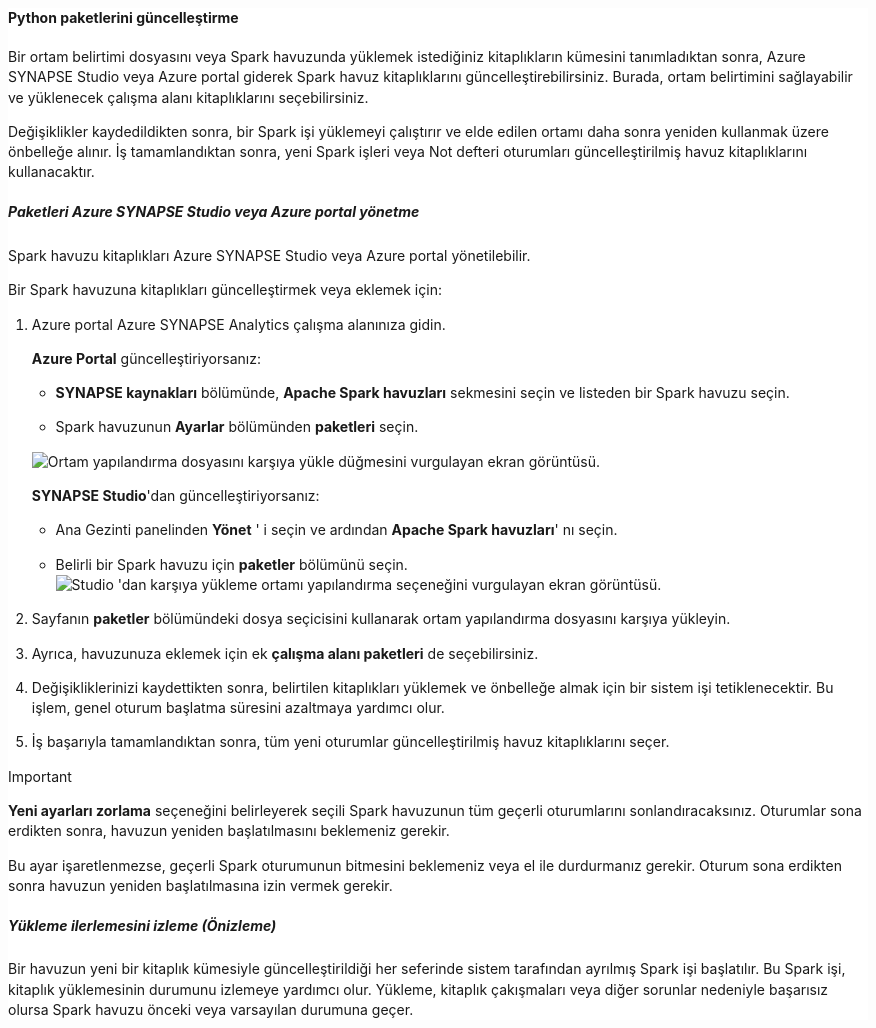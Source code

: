 #### <a name="update-python-packages"></a>Python paketlerini güncelleştirme
Bir ortam belirtimi dosyasını veya Spark havuzunda yüklemek istediğiniz kitaplıkların kümesini tanımladıktan sonra, Azure SYNAPSE Studio veya Azure portal giderek Spark havuz kitaplıklarını güncelleştirebilirsiniz. Burada, ortam belirtimini sağlayabilir ve yüklenecek çalışma alanı kitaplıklarını seçebilirsiniz. 

Değişiklikler kaydedildikten sonra, bir Spark işi yüklemeyi çalıştırır ve elde edilen ortamı daha sonra yeniden kullanmak üzere önbelleğe alınır. İş tamamlandıktan sonra, yeni Spark işleri veya Not defteri oturumları güncelleştirilmiş havuz kitaplıklarını kullanacaktır. 

##### <a name="manage-packages-from-azure-synapse-studio-or-azure-portal"></a>Paketleri Azure SYNAPSE Studio veya Azure portal yönetme
Spark havuzu kitaplıkları Azure SYNAPSE Studio veya Azure portal yönetilebilir. 

Bir Spark havuzuna kitaplıkları güncelleştirmek veya eklemek için:
1. Azure portal Azure SYNAPSE Analytics çalışma alanınıza gidin.

    **Azure Portal** güncelleştiriyorsanız:

    - **SYNAPSE kaynakları** bölümünde, **Apache Spark havuzları** sekmesini seçin ve listeden bir Spark havuzu seçin.
     
    - Spark havuzunun **Ayarlar** bölümünden **paketleri** seçin.
  
    ![Ortam yapılandırma dosyasını karşıya yükle düğmesini vurgulayan ekran görüntüsü.](./media/apache-spark-azure-portal-add-libraries/apache-spark-add-library-azure.png "Python kitaplıklarını ekleme")
   
    **SYNAPSE Studio**'dan güncelleştiriyorsanız:
    - Ana Gezinti panelinden **Yönet** ' i seçin ve ardından **Apache Spark havuzları**' nı seçin.

    - Belirli bir Spark havuzu için **paketler** bölümünü seçin.
    ![Studio 'dan karşıya yükleme ortamı yapılandırma seçeneğini vurgulayan ekran görüntüsü.](./media/apache-spark-azure-portal-add-libraries/studio-update-libraries.png "Studio 'dan Python kitaplıklarını ekleme")
   
2. Sayfanın  **paketler** bölümündeki dosya seçicisini kullanarak ortam yapılandırma dosyasını karşıya yükleyin.
3. Ayrıca, havuzunuza eklemek için ek **çalışma alanı paketleri** de seçebilirsiniz. 
4. Değişikliklerinizi kaydettikten sonra, belirtilen kitaplıkları yüklemek ve önbelleğe almak için bir sistem işi tetiklenecektir. Bu işlem, genel oturum başlatma süresini azaltmaya yardımcı olur. 
5. İş başarıyla tamamlandıktan sonra, tüm yeni oturumlar güncelleştirilmiş havuz kitaplıklarını seçer.

> [!IMPORTANT]
> **Yeni ayarları zorlama** seçeneğini belirleyerek seçili Spark havuzunun tüm geçerli oturumlarını sonlandıracaksınız. Oturumlar sona erdikten sonra, havuzun yeniden başlatılmasını beklemeniz gerekir. 
>
> Bu ayar işaretlenmezse, geçerli Spark oturumunun bitmesini beklemeniz veya el ile durdurmanız gerekir. Oturum sona erdikten sonra havuzun yeniden başlatılmasına izin vermek gerekir.


##### <a name="track-installation-progress-preview"></a>Yükleme ilerlemesini izleme (Önizleme)
Bir havuzun yeni bir kitaplık kümesiyle güncelleştirildiği her seferinde sistem tarafından ayrılmış Spark işi başlatılır. Bu Spark işi, kitaplık yüklemesinin durumunu izlemeye yardımcı olur. Yükleme, kitaplık çakışmaları veya diğer sorunlar nedeniyle başarısız olursa Spark havuzu önceki veya varsayılan durumuna geçer. 
